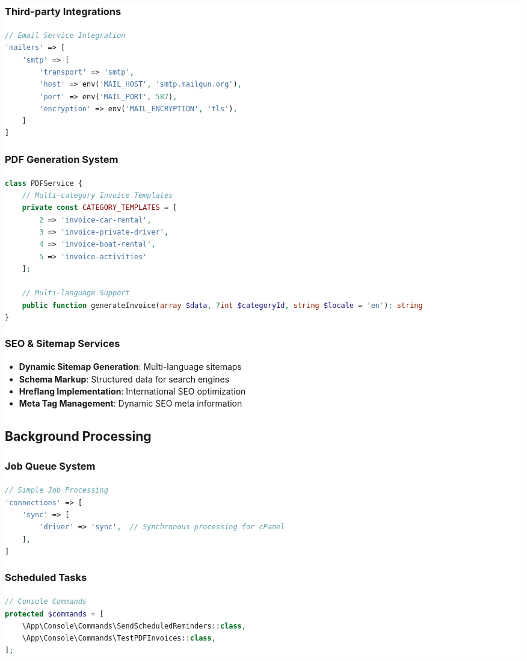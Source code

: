 ### Third-party Integrations
```php
// Email Service Integration
'mailers' => [
    'smtp' => [
        'transport' => 'smtp',
        'host' => env('MAIL_HOST', 'smtp.mailgun.org'),
        'port' => env('MAIL_PORT', 587),
        'encryption' => env('MAIL_ENCRYPTION', 'tls'),
    ]
]
```

### PDF Generation System
```php
class PDFService {
    // Multi-category Invoice Templates
    private const CATEGORY_TEMPLATES = [
        2 => 'invoice-car-rental',
        3 => 'invoice-private-driver', 
        4 => 'invoice-boat-rental',
        5 => 'invoice-activities'
    ];
    
    // Multi-language Support
    public function generateInvoice(array $data, ?int $categoryId, string $locale = 'en'): string
}
```

### SEO & Sitemap Services
- **Dynamic Sitemap Generation**: Multi-language sitemaps
- **Schema Markup**: Structured data for search engines  
- **Hreflang Implementation**: International SEO optimization
- **Meta Tag Management**: Dynamic SEO meta information

## Background Processing

### Job Queue System
```php
// Simple Job Processing
'connections' => [
    'sync' => [
        'driver' => 'sync',  // Synchronous processing for cPanel
    ],
]
```

### Scheduled Tasks
```php
// Console Commands
protected $commands = [
    \App\Console\Commands\SendScheduledReminders::class,
    \App\Console\Commands\TestPDFInvoices::class,
];
```
